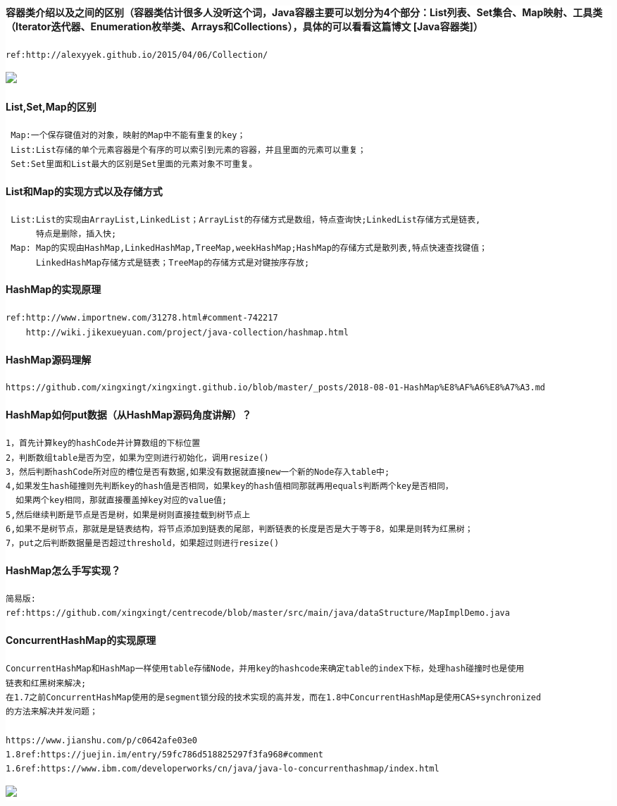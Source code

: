 #### 容器类介绍以及之间的区别（容器类估计很多人没听这个词，Java容器主要可以划分为4个部分：List列表、Set集合、Map映射、工具类（Iterator迭代器、Enumeration枚举类、Arrays和Collections），具体的可以看看这篇博文 [Java容器类]）
    ref:http://alexyyek.github.io/2015/04/06/Collection/
![](https://ws4.sinaimg.cn/large/006tKfTcgy1g0pd0tg95tj31hc0pwjuj.jpg)    

#### List,Set,Map的区别
     Map:一个保存键值对的对象，映射的Map中不能有重复的key；
     List:List存储的单个元素容器是个有序的可以索引到元素的容器，并且里面的元素可以重复；
     Set:Set里面和List最大的区别是Set里面的元素对象不可重复。
     
#### List和Map的实现方式以及存储方式
     List:List的实现由ArrayList,LinkedList；ArrayList的存储方式是数组，特点查询快;LinkedList存储方式是链表,  
          特点是删除，插入快;           
     Map: Map的实现由HashMap,LinkedHashMap,TreeMap,weekHashMap;HashMap的存储方式是散列表,特点快速查找键值；  
          LinkedHashMap存储方式是链表；TreeMap的存储方式是对键按序存放;  
         
#### HashMap的实现原理  
    ref:http://www.importnew.com/31278.html#comment-742217  
        http://wiki.jikexueyuan.com/project/java-collection/hashmap.html
        
#### HashMap源码理解
    https://github.com/xingxingt/xingxingt.github.io/blob/master/_posts/2018-08-01-HashMap%E8%AF%A6%E8%A7%A3.md
    
#### HashMap如何put数据（从HashMap源码角度讲解）？
    1，首先计算key的hashCode并计算数组的下标位置  
    2，判断数组table是否为空，如果为空则进行初始化，调用resize()  
    3，然后判断hashCode所对应的槽位是否有数据,如果没有数据就直接new一个新的Node存入table中;  
    4,如果发生hash碰撞则先判断key的hash值是否相同，如果key的hash值相同那就再用equals判断两个key是否相同，
      如果两个key相同，那就直接覆盖掉key对应的value值;  
    5,然后继续判断是节点是否是树，如果是树则直接挂载到树节点上    
    6,如果不是树节点，那就是是链表结构，将节点添加到链表的尾部，判断链表的长度是否是大于等于8，如果是则转为红黑树；  
    7，put之后判断数据量是否超过threshold，如果超过则进行resize()  

#### HashMap怎么手写实现？
    简易版:
    ref:https://github.com/xingxingt/centrecode/blob/master/src/main/java/dataStructure/MapImplDemo.java
    
#### ConcurrentHashMap的实现原理 
    ConcurrentHashMap和HashMap一样使用table存储Node，并用key的hashcode来确定table的index下标，处理hash碰撞时也是使用  
    链表和红黑树来解决;  
    在1.7之前ConcurrentHashMap使用的是segment锁分段的技术实现的高并发，而在1.8中ConcurrentHashMap是使用CAS+synchronized
    的方法来解决并发问题；
    
    https://www.jianshu.com/p/c0642afe03e0
    1.8ref:https://juejin.im/entry/59fc786d518825297f3fa968#comment
    1.6ref:https://www.ibm.com/developerworks/cn/java/java-lo-concurrenthashmap/index.html  
![](https://ws4.sinaimg.cn/large/006tKfTcgy1g0wfah1argj31220kudjc.jpg)        
